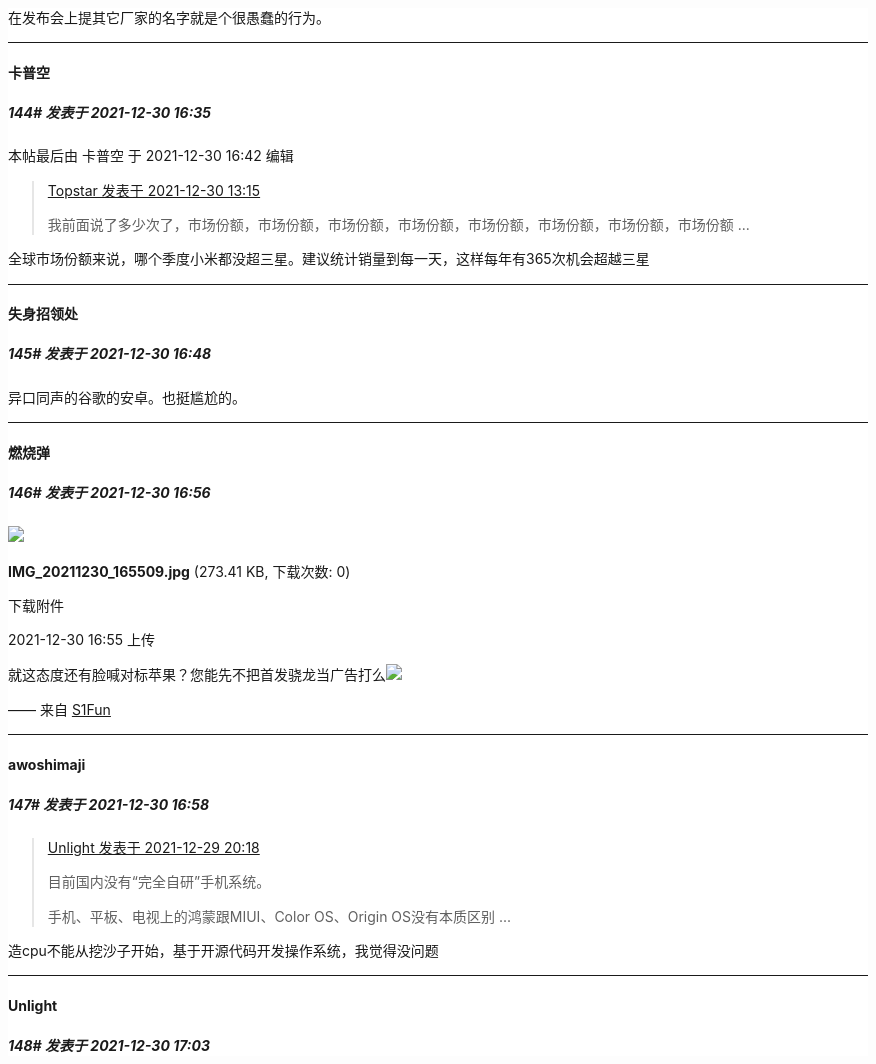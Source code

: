 在发布会上提其它厂家的名字就是个很愚蠢的行为。

*****

####  卡普空  
##### 144#       发表于 2021-12-30 16:35

 本帖最后由 卡普空 于 2021-12-30 16:42 编辑 
<blockquote><a href="httphttps://bbs.saraba1st.com/2b/forum.php?mod=redirect&amp;goto=findpost&amp;pid=54100224&amp;ptid=2044759" target="_blank">Topstar 发表于 2021-12-30 13:15</a>

我前面说了多少次了，市场份额，市场份额，市场份额，市场份额，市场份额，市场份额，市场份额，市场份额 ...</blockquote>
全球市场份额来说，哪个季度小米都没超三星。建议统计销量到每一天，这样每年有365次机会超越三星



*****

####  失身招领处  
##### 145#       发表于 2021-12-30 16:48

异口同声的谷歌的安卓。也挺尴尬的。

*****

####  燃烧弹  
##### 146#       发表于 2021-12-30 16:56

<img src="https://img.saraba1st.com/forum/202112/30/165531ttcuu9rt8444wwo8.jpg" referrerpolicy="no-referrer">

<strong>IMG_20211230_165509.jpg</strong> (273.41 KB, 下载次数: 0)

下载附件

2021-12-30 16:55 上传

就这态度还有脸喊对标苹果？您能先不把首发骁龙当广告打么<img src="https://static.saraba1st.com/image/smiley/face2017/048.png" referrerpolicy="no-referrer">

—— 来自 [S1Fun](https://s1fun.koalcat.com)

*****

####  awoshimaji  
##### 147#       发表于 2021-12-30 16:58

<blockquote><a href="httphttps://bbs.saraba1st.com/2b/forum.php?mod=redirect&amp;goto=findpost&amp;pid=54092604&amp;ptid=2044759" target="_blank">Unlight 发表于 2021-12-29 20:18</a>

目前国内没有“完全自研”手机系统。

手机、平板、电视上的鸿蒙跟MIUI、Color OS、Origin OS没有本质区别 ...</blockquote>
造cpu不能从挖沙子开始，基于开源代码开发操作系统，我觉得没问题



*****

####  Unlight  
##### 148#       发表于 2021-12-30 17:03
